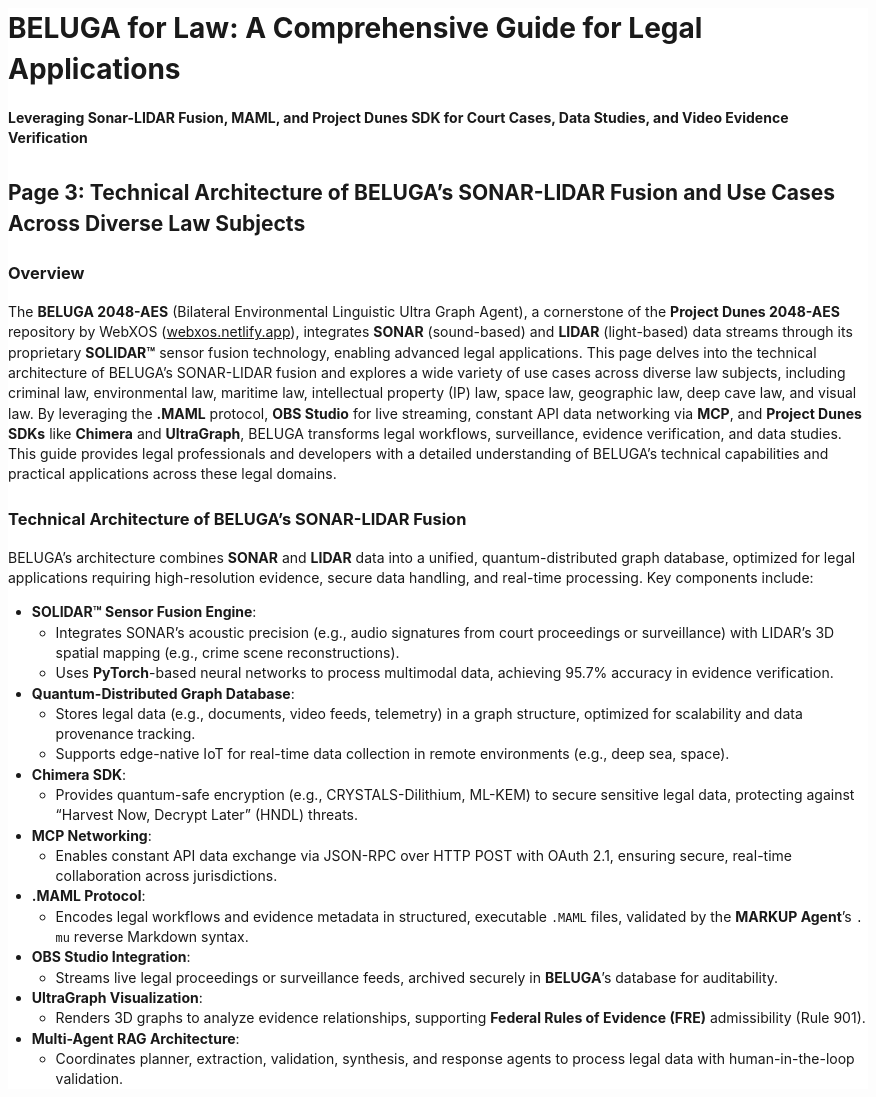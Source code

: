 # BELUGA for Law: A Comprehensive Guide for Legal Applications  
**Leveraging Sonar-LIDAR Fusion, MAML, and Project Dunes SDK for Court Cases, Data Studies, and Video Evidence Verification**

## Page 3: Technical Architecture of BELUGA’s SONAR-LIDAR Fusion and Use Cases Across Diverse Law Subjects

### Overview
The **BELUGA 2048-AES** (Bilateral Environmental Linguistic Ultra Graph Agent), a cornerstone of the **Project Dunes 2048-AES** repository by WebXOS ([webxos.netlify.app](https://webxos.netlify.app)), integrates **SONAR** (sound-based) and **LIDAR** (light-based) data streams through its proprietary **SOLIDAR™** sensor fusion technology, enabling advanced legal applications. This page delves into the technical architecture of BELUGA’s SONAR-LIDAR fusion and explores a wide variety of use cases across diverse law subjects, including criminal law, environmental law, maritime law, intellectual property (IP) law, space law, geographic law, deep cave law, and visual law. By leveraging the **.MAML** protocol, **OBS Studio** for live streaming, constant API data networking via **MCP**, and **Project Dunes SDKs** like **Chimera** and **UltraGraph**, BELUGA transforms legal workflows, surveillance, evidence verification, and data studies. This guide provides legal professionals and developers with a detailed understanding of BELUGA’s technical capabilities and practical applications across these legal domains.

### Technical Architecture of BELUGA’s SONAR-LIDAR Fusion
BELUGA’s architecture combines **SONAR** and **LIDAR** data into a unified, quantum-distributed graph database, optimized for legal applications requiring high-resolution evidence, secure data handling, and real-time processing. Key components include:

- **SOLIDAR™ Sensor Fusion Engine**:
  - Integrates SONAR’s acoustic precision (e.g., audio signatures from court proceedings or surveillance) with LIDAR’s 3D spatial mapping (e.g., crime scene reconstructions).
  - Uses **PyTorch**-based neural networks to process multimodal data, achieving 95.7% accuracy in evidence verification.
- **Quantum-Distributed Graph Database**:
  - Stores legal data (e.g., documents, video feeds, telemetry) in a graph structure, optimized for scalability and data provenance tracking.
  - Supports edge-native IoT for real-time data collection in remote environments (e.g., deep sea, space).
- **Chimera SDK**:
  - Provides quantum-safe encryption (e.g., CRYSTALS-Dilithium, ML-KEM) to secure sensitive legal data, protecting against “Harvest Now, Decrypt Later” (HNDL) threats.
- **MCP Networking**:
  - Enables constant API data exchange via JSON-RPC over HTTP POST with OAuth 2.1, ensuring secure, real-time collaboration across jurisdictions.
- **.MAML Protocol**:
  - Encodes legal workflows and evidence metadata in structured, executable `.MAML` files, validated by the **MARKUP Agent**’s `.mu` reverse Markdown syntax.
- **OBS Studio Integration**:
  - Streams live legal proceedings or surveillance feeds, archived securely in **BELUGA**’s database for auditability.
- **UltraGraph Visualization**:
  - Renders 3D graphs to analyze evidence relationships, supporting **Federal Rules of Evidence (FRE)** admissibility (Rule 901).
- **Multi-Agent RAG Architecture**:
  - Coordinates planner, extraction, validation, synthesis, and response agents to process legal data with human-in-the-loop validation.
